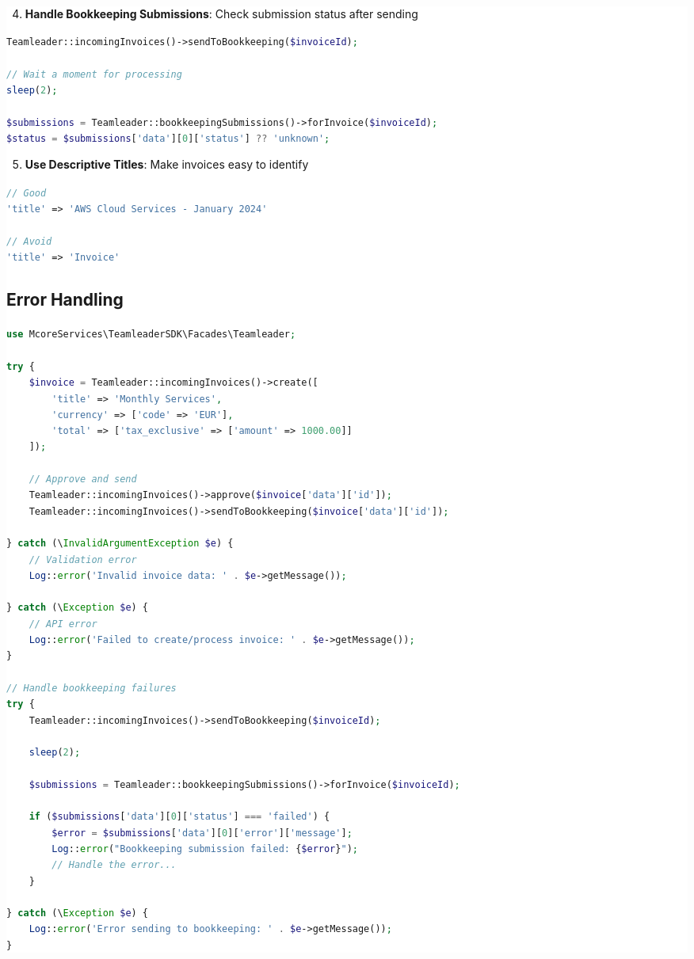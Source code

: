 4. **Handle Bookkeeping Submissions**: Check submission status after sending
```php
Teamleader::incomingInvoices()->sendToBookkeeping($invoiceId);

// Wait a moment for processing
sleep(2);

$submissions = Teamleader::bookkeepingSubmissions()->forInvoice($invoiceId);
$status = $submissions['data'][0]['status'] ?? 'unknown';
```

5. **Use Descriptive Titles**: Make invoices easy to identify
```php
// Good
'title' => 'AWS Cloud Services - January 2024'

// Avoid
'title' => 'Invoice'
```

## Error Handling

```php
use McoreServices\TeamleaderSDK\Facades\Teamleader;

try {
    $invoice = Teamleader::incomingInvoices()->create([
        'title' => 'Monthly Services',
        'currency' => ['code' => 'EUR'],
        'total' => ['tax_exclusive' => ['amount' => 1000.00]]
    ]);
    
    // Approve and send
    Teamleader::incomingInvoices()->approve($invoice['data']['id']);
    Teamleader::incomingInvoices()->sendToBookkeeping($invoice['data']['id']);
    
} catch (\InvalidArgumentException $e) {
    // Validation error
    Log::error('Invalid invoice data: ' . $e->getMessage());
    
} catch (\Exception $e) {
    // API error
    Log::error('Failed to create/process invoice: ' . $e->getMessage());
}

// Handle bookkeeping failures
try {
    Teamleader::incomingInvoices()->sendToBookkeeping($invoiceId);
    
    sleep(2);
    
    $submissions = Teamleader::bookkeepingSubmissions()->forInvoice($invoiceId);
    
    if ($submissions['data'][0]['status'] === 'failed') {
        $error = $submissions['data'][0]['error']['message'];
        Log::error("Bookkeeping submission failed: {$error}");
        // Handle the error...
    }
    
} catch (\Exception $e) {
    Log::error('Error sending to bookkeeping: ' . $e->getMessage());
}
```
